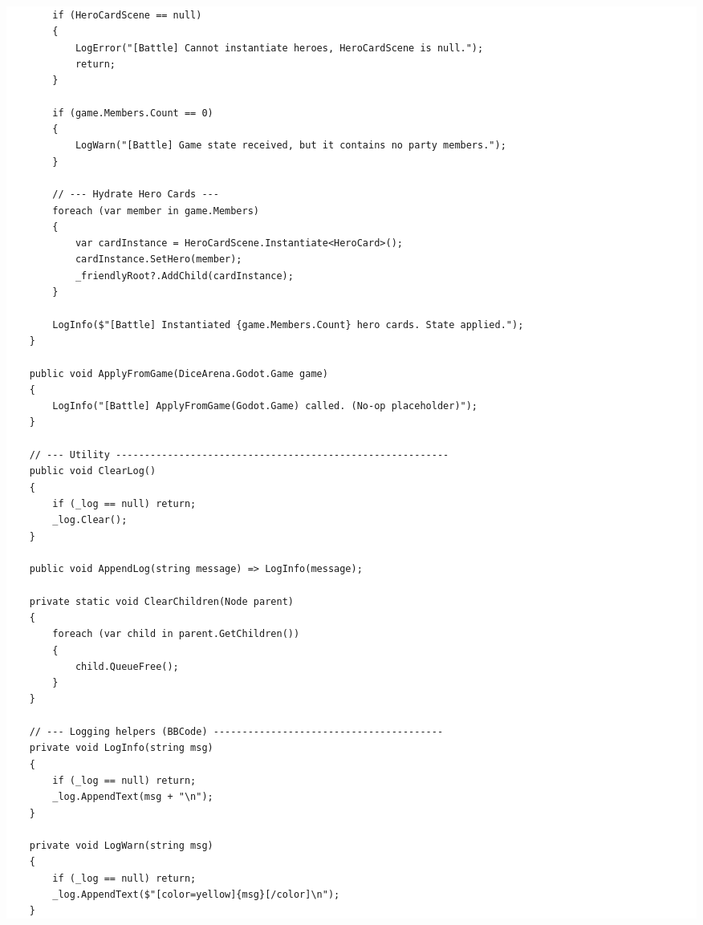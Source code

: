 			if (HeroCardScene == null)
			{
				LogError("[Battle] Cannot instantiate heroes, HeroCardScene is null.");
				return;
			}
			
			if (game.Members.Count == 0)
			{
				LogWarn("[Battle] Game state received, but it contains no party members.");
			}

			// --- Hydrate Hero Cards ---
			foreach (var member in game.Members)
			{
				var cardInstance = HeroCardScene.Instantiate<HeroCard>();
				cardInstance.SetHero(member);
				_friendlyRoot?.AddChild(cardInstance);
			}

			LogInfo($"[Battle] Instantiated {game.Members.Count} hero cards. State applied.");
		}

		public void ApplyFromGame(DiceArena.Godot.Game game)
		{
			LogInfo("[Battle] ApplyFromGame(Godot.Game) called. (No-op placeholder)");
		}

		// --- Utility ----------------------------------------------------------
		public void ClearLog()
		{
			if (_log == null) return;
			_log.Clear();
		}

		public void AppendLog(string message) => LogInfo(message);

		private static void ClearChildren(Node parent)
		{
			foreach (var child in parent.GetChildren())
			{
				child.QueueFree();
			}
		}

		// --- Logging helpers (BBCode) ----------------------------------------
		private void LogInfo(string msg)
		{
			if (_log == null) return;
			_log.AppendText(msg + "\n");
		}

		private void LogWarn(string msg)
		{
			if (_log == null) return;
			_log.AppendText($"[color=yellow]{msg}[/color]\n");
		}
